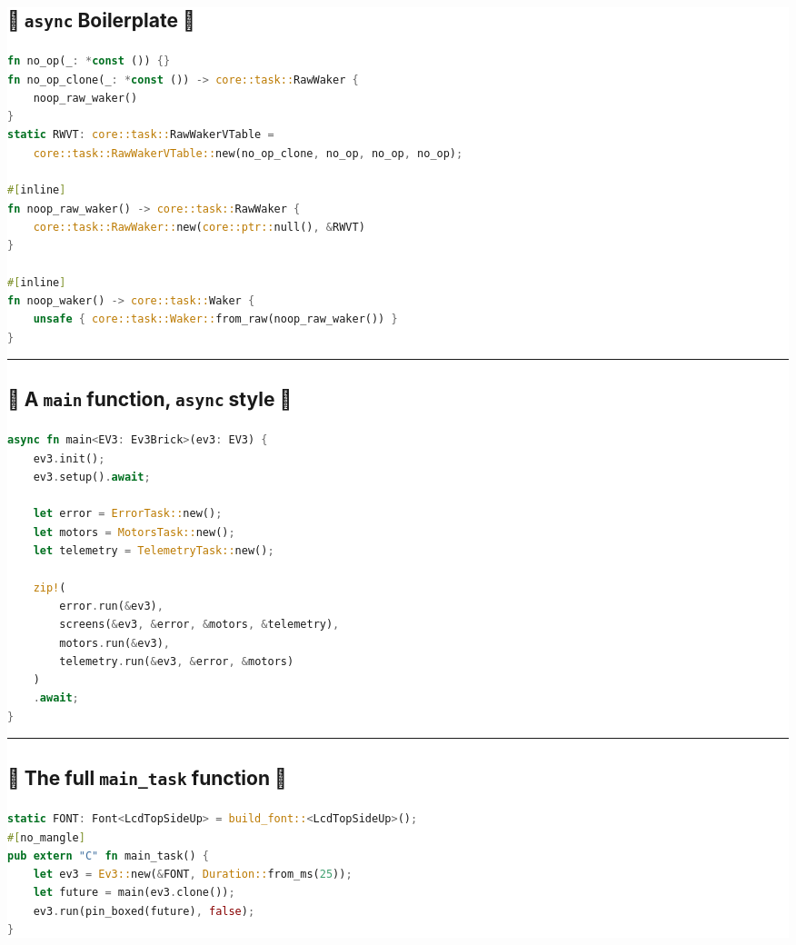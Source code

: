 
🦀 `async` Boilerplate 🦀
---

```rust
fn no_op(_: *const ()) {}
fn no_op_clone(_: *const ()) -> core::task::RawWaker {
    noop_raw_waker()
}
static RWVT: core::task::RawWakerVTable =
    core::task::RawWakerVTable::new(no_op_clone, no_op, no_op, no_op);

#[inline]
fn noop_raw_waker() -> core::task::RawWaker {
    core::task::RawWaker::new(core::ptr::null(), &RWVT)
}

#[inline]
fn noop_waker() -> core::task::Waker {
    unsafe { core::task::Waker::from_raw(noop_raw_waker()) }
}
```

---

🦀 A `main` function, `async` style 🦀
---

```rust
async fn main<EV3: Ev3Brick>(ev3: EV3) {
    ev3.init();
    ev3.setup().await;

    let error = ErrorTask::new();
    let motors = MotorsTask::new();
    let telemetry = TelemetryTask::new();

    zip!(
        error.run(&ev3),
        screens(&ev3, &error, &motors, &telemetry),
        motors.run(&ev3),
        telemetry.run(&ev3, &error, &motors)
    )
    .await;
}
```

---

🦀 The full `main_task` function 🦀
---

```rust
static FONT: Font<LcdTopSideUp> = build_font::<LcdTopSideUp>();
#[no_mangle]
pub extern "C" fn main_task() {
    let ev3 = Ev3::new(&FONT, Duration::from_ms(25));
    let future = main(ev3.clone());
    ev3.run(pin_boxed(future), false);
}
```
